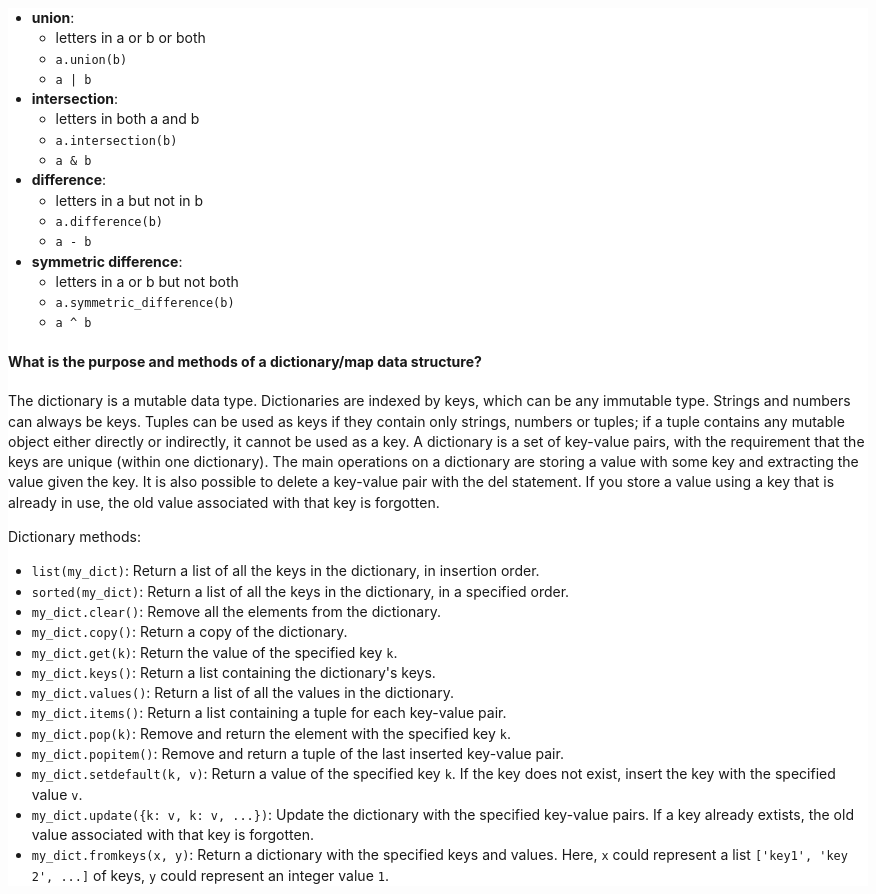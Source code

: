 - **union**:
  - letters in a or b or both
  - `a.union(b)`
  - `a | b`
- **intersection**:
  - letters in both a and b
  - `a.intersection(b)`
  - `a & b`
- **difference**:
  - letters in a but not in b
  - `a.difference(b)`
  - `a - b`
- **symmetric difference**:
  - letters in a or b but not both
  - `a.symmetric_difference(b)`
  - `a ^ b`

#### What is the purpose and methods of a dictionary/map data structure?

The dictionary is a mutable data type. Dictionaries are indexed by keys, which can be any immutable type. Strings and numbers can always be keys. Tuples can be used as keys if they contain only strings, numbers or tuples; if a tuple contains any mutable object either directly or indirectly, it cannot be used as a key.
A dictionary is a set of key-value pairs, with the requirement that the keys are unique (within one dictionary).
The main operations on a dictionary are storing a value with some key and extracting the value given the key. It is also possible to delete a key-value pair with the del statement. If you store a value using a key that is already in use, the old value associated with that key is forgotten.

Dictionary methods:

- `list(my_dict)`:
  Return a list of all the keys in the dictionary, in insertion order.
- `sorted(my_dict)`:
  Return a list of all the keys in the dictionary, in a specified order.
- `my_dict.clear()`:
  Remove all the elements from the dictionary.
- `my_dict.copy()`:
  Return a copy of the dictionary.
- `my_dict.get(k)`:
  Return the value of the specified key `k`.
- `my_dict.keys()`:
  Return a list containing the dictionary's keys.
- `my_dict.values()`:
  Return a list of all the values in the dictionary.
- `my_dict.items()`:
  Return a list containing a tuple for each key-value pair.
- `my_dict.pop(k)`:
  Remove and return the element with the specified key `k`.
- `my_dict.popitem()`:
  Remove and return a tuple of the last inserted key-value pair.
- `my_dict.setdefault(k, v)`:
  Return a value of the specified key `k`. If the key does not exist, insert the key with the specified value `v`.
- `my_dict.update({k: v, k: v, ...})`:
  Update the dictionary with the specified key-value pairs. If a key already extists, the old value associated with that key is forgotten.
- `my_dict.fromkeys(x, y)`:
  Return a dictionary with the specified keys and values. Here, `x` could represent a list `['key1', 'key2', ...]` of keys, `y` could represent an integer value `1`.
